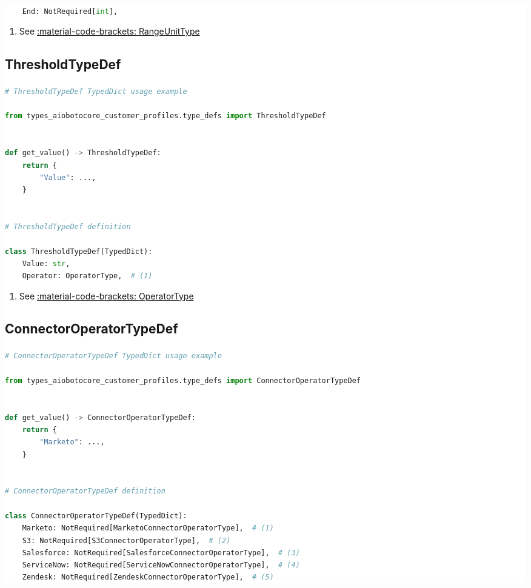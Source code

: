 ```python
    End: NotRequired[int],
```

1. See [:material-code-brackets: RangeUnitType](./literals.md#rangeunittype)

## ThresholdTypeDef

```python
# ThresholdTypeDef TypedDict usage example

from types_aiobotocore_customer_profiles.type_defs import ThresholdTypeDef


def get_value() -> ThresholdTypeDef:
    return {
        "Value": ...,
    }


# ThresholdTypeDef definition

class ThresholdTypeDef(TypedDict):
    Value: str,
    Operator: OperatorType,  # (1)
```

1. See [:material-code-brackets: OperatorType](./literals.md#operatortype)

## ConnectorOperatorTypeDef

```python
# ConnectorOperatorTypeDef TypedDict usage example

from types_aiobotocore_customer_profiles.type_defs import ConnectorOperatorTypeDef


def get_value() -> ConnectorOperatorTypeDef:
    return {
        "Marketo": ...,
    }


# ConnectorOperatorTypeDef definition

class ConnectorOperatorTypeDef(TypedDict):
    Marketo: NotRequired[MarketoConnectorOperatorType],  # (1)
    S3: NotRequired[S3ConnectorOperatorType],  # (2)
    Salesforce: NotRequired[SalesforceConnectorOperatorType],  # (3)
    ServiceNow: NotRequired[ServiceNowConnectorOperatorType],  # (4)
    Zendesk: NotRequired[ZendeskConnectorOperatorType],  # (5)
```
